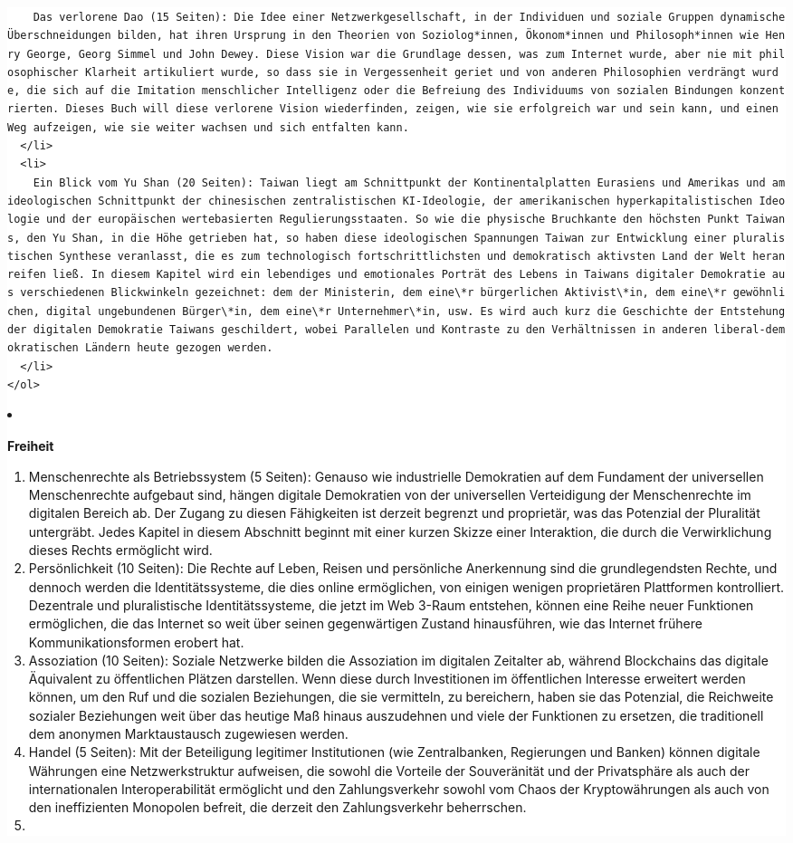         Das verlorene Dao (15 Seiten): Die Idee einer Netzwerkgesellschaft, in der Individuen und soziale Gruppen dynamische Überschneidungen bilden, hat ihren Ursprung in den Theorien von Soziolog*innen, Ökonom*innen und Philosoph*innen wie Henry George, Georg Simmel und John Dewey. Diese Vision war die Grundlage dessen, was zum Internet wurde, aber nie mit philosophischer Klarheit artikuliert wurde, so dass sie in Vergessenheit geriet und von anderen Philosophien verdrängt wurde, die sich auf die Imitation menschlicher Intelligenz oder die Befreiung des Individuums von sozialen Bindungen konzentrierten. Dieses Buch will diese verlorene Vision wiederfinden, zeigen, wie sie erfolgreich war und sein kann, und einen Weg aufzeigen, wie sie weiter wachsen und sich entfalten kann.
      </li>
      <li>
        Ein Blick vom Yu Shan (20 Seiten): Taiwan liegt am Schnittpunkt der Kontinentalplatten Eurasiens und Amerikas und am ideologischen Schnittpunkt der chinesischen zentralistischen KI-Ideologie, der amerikanischen hyperkapitalistischen Ideologie und der europäischen wertebasierten Regulierungsstaaten. So wie die physische Bruchkante den höchsten Punkt Taiwans, den Yu Shan, in die Höhe getrieben hat, so haben diese ideologischen Spannungen Taiwan zur Entwicklung einer pluralistischen Synthese veranlasst, die es zum technologisch fortschrittlichsten und demokratisch aktivsten Land der Welt heranreifen ließ. In diesem Kapitel wird ein lebendiges und emotionales Porträt des Lebens in Taiwans digitaler Demokratie aus verschiedenen Blickwinkeln gezeichnet: dem der Ministerin, dem eine\*r bürgerlichen Aktivist\*in, dem eine\*r gewöhnlichen, digital ungebundenen Bürger\*in, dem eine\*r Unternehmer\*in, usw. Es wird auch kurz die Geschichte der Entstehung der digitalen Demokratie Taiwans geschildert, wobei Parallelen und Kontraste zu den Verhältnissen in anderen liberal-demokratischen Ländern heute gezogen werden.
      </li>
    </ol>
  </li>
  <li>
    <p style="font-weight:bold">Freiheit</p>
    <ol>
      <li>
        Menschenrechte als Betriebssystem (5 Seiten): Genauso wie industrielle Demokratien auf dem Fundament der universellen Menschenrechte aufgebaut sind, hängen digitale Demokratien von der universellen Verteidigung der Menschenrechte im digitalen Bereich ab. Der Zugang zu diesen Fähigkeiten ist derzeit begrenzt und proprietär, was das Potenzial der Pluralität untergräbt. Jedes Kapitel in diesem Abschnitt beginnt mit einer kurzen Skizze einer Interaktion, die durch die Verwirklichung dieses Rechts ermöglicht wird.
      </li>
      <li>
        Persönlichkeit (10 Seiten): Die Rechte auf Leben, Reisen und persönliche Anerkennung sind die grundlegendsten Rechte, und dennoch werden die Identitätssysteme, die dies online ermöglichen, von einigen wenigen proprietären Plattformen kontrolliert. Dezentrale und pluralistische Identitätssysteme, die jetzt im Web 3-Raum entstehen, können eine Reihe neuer Funktionen ermöglichen, die das Internet so weit über seinen gegenwärtigen Zustand hinausführen, wie das Internet frühere Kommunikationsformen erobert hat.
      </li>
      <li>
        Assoziation (10 Seiten): Soziale Netzwerke bilden die Assoziation im digitalen Zeitalter ab, während Blockchains das digitale Äquivalent zu öffentlichen Plätzen darstellen. Wenn diese durch Investitionen im öffentlichen Interesse erweitert werden können, um den Ruf und die sozialen Beziehungen, die sie vermitteln, zu bereichern, haben sie das Potenzial, die Reichweite sozialer Beziehungen weit über das heutige Maß hinaus auszudehnen und viele der Funktionen zu ersetzen, die traditionell dem anonymen Marktaustausch zugewiesen werden.
      </li>
      <li>
        Handel (5 Seiten): Mit der Beteiligung legitimer Institutionen (wie Zentralbanken, Regierungen und Banken) können digitale Währungen eine Netzwerkstruktur aufweisen, die sowohl die Vorteile der Souveränität und der Privatsphäre als auch der internationalen Interoperabilität ermöglicht und den Zahlungsverkehr sowohl vom Chaos der Kryptowährungen als auch von den ineffizienten Monopolen befreit, die derzeit den Zahlungsverkehr beherrschen.
      </li>
      <li>